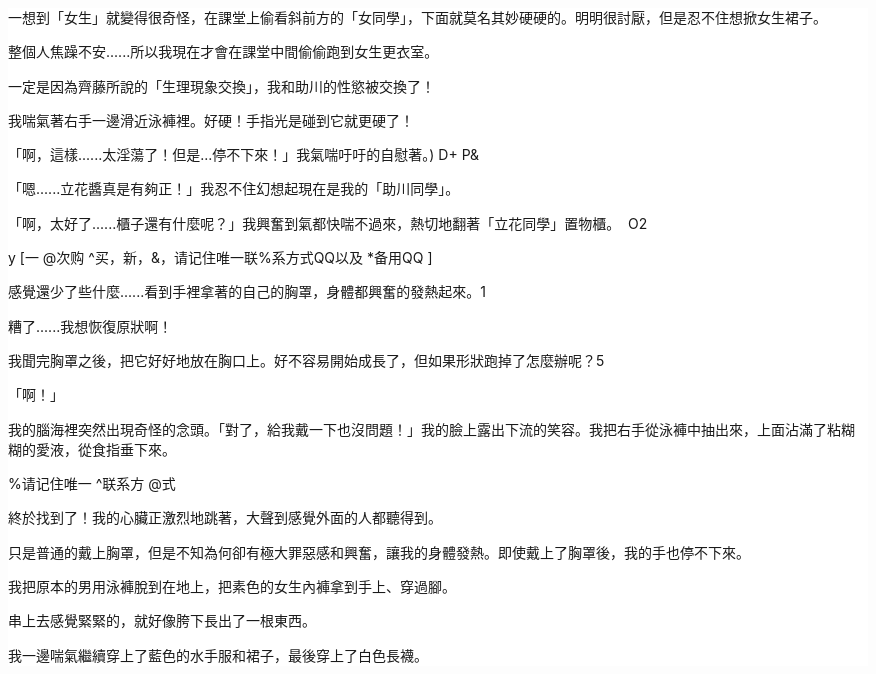 

一想到「女生」就變得很奇怪，在課堂上偷看斜前方的「女同學」，下面就莫名其妙硬硬的。明明很討厭，但是忍不住想掀女生裙子。



整個人焦躁不安......所以我現在才會在課堂中間偷偷跑到女生更衣室。



一定是因為齊藤所說的「生理現象交換」，我和助川的性慾被交換了！



我喘氣著右手一邊滑近泳褲裡。好硬！手指光是碰到它就更硬了！



「啊，這樣......太淫蕩了！但是...停不下來！」我氣喘吁吁的自慰著。) D+ P&



「嗯......立花醬真是有夠正！」我忍不住幻想起現在是我的「助川同學」。



「啊，太好了......櫃子還有什麼呢？」我興奮到氣都快喘不過來，熱切地翻著「立花同學」置物櫃。  O2

y [一 @次购 ^买，新，&，请记住唯一联%系方式QQ以及 *备用QQ ]



感覺還少了些什麼......看到手裡拿著的自己的胸罩，身體都興奮的發熱起來。1



糟了......我想恢復原狀啊！



我聞完胸罩之後，把它好好地放在胸口上。好不容易開始成長了，但如果形狀跑掉了怎麼辦呢？5



「啊！」



我的腦海裡突然出現奇怪的念頭。「對了，給我戴一下也沒問題！」我的臉上露出下流的笑容。我把右手從泳褲中抽出來，上面沾滿了粘糊糊的愛液，從食指垂下來。



 %请记住唯一 ^联系方 @式



終於找到了！我的心臟正激烈地跳著，大聲到感覺外面的人都聽得到。





只是普通的戴上胸罩，但是不知為何卻有極大罪惡感和興奮，讓我的身體發熱。即使戴上了胸罩後，我的手也停不下來。



我把原本的男用泳褲脫到在地上，把素色的女生內褲拿到手上、穿過腳。



串上去感覺緊緊的，就好像胯下長出了一根東西。





我一邊喘氣繼續穿上了藍色的水手服和裙子，最後穿上了白色長襪。
